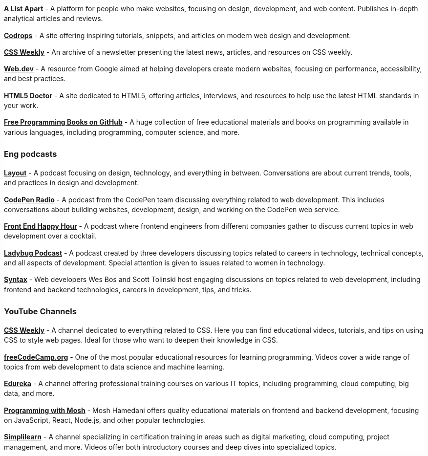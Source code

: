 **[A List Apart](https://alistapart.com/)** - A platform for people who make websites, focusing on design, development, and web content. Publishes in-depth analytical articles and reviews.

**[Codrops](https://tympanus.net/codrops/)** - A site offering inspiring tutorials, snippets, and articles on modern web design and development.

**[CSS Weekly](http://css-weekly.com/archives/)** - An archive of a newsletter presenting the latest news, articles, and resources on CSS weekly.

**[Web.dev](https://web.dev/)** - A resource from Google aimed at helping developers create modern websites, focusing on performance, accessibility, and best practices.

**[HTML5 Doctor](http://html5doctor.com/)** - A site dedicated to HTML5, offering articles, interviews, and resources to help use the latest HTML standards in your work.

**[Free Programming Books on GitHub](https://github.com/EbookFoundation/free-programming-books)** - A huge collection of free educational materials and books on programming available in various languages, including programming, computer science, and more.

### Eng podcasts

**[Layout](https://layout.fm/)** - A podcast focusing on design, technology, and everything in between. Conversations are about current trends, tools, and practices in design and development.

**[CodePen Radio](https://blog.codepen.io/radio/)** - A podcast from the CodePen team discussing everything related to web development. This includes conversations about building websites, development, design, and working on the CodePen web service.

**[Front End Happy Hour](http://frontendhappyhour.com/)** - A podcast where frontend engineers from different companies gather to discuss current topics in web development over a cocktail.

**[Ladybug Podcast](https://www.ladybug.dev/)** - A podcast created by three developers discussing topics related to careers in technology, technical concepts, and all aspects of development. Special attention is given to issues related to women in technology.

**[Syntax](https://syntax.fm/)** - Web developers Wes Bos and Scott Tolinski host engaging discussions on topics related to web development, including frontend and backend technologies, careers in development, tips, and tricks.

### YouTube Channels 

**[CSS Weekly](https://www.youtube.com/c/CSSWeekly)** - A channel dedicated to everything related to CSS. Here you can find educational videos, tutorials, and tips on using CSS to style web pages. Ideal for those who want to deepen their knowledge in CSS.

**[freeCodeCamp.org](https://www.youtube.com/channel/UC8butISFwT-Wl7EV0hUK0BQ)** - One of the most popular educational resources for learning programming. Videos cover a wide range of topics from web development to data science and machine learning.

**[Edureka](https://www.youtube.com/user/edurekaIN)** - A channel offering professional training courses on various IT topics, including programming, cloud computing, big data, and more.

**[Programming with Mosh](https://www.youtube.com/user/programmingwithmosh)** - Mosh Hamedani offers quality educational materials on frontend and backend development, focusing on JavaScript, React, Node.js, and other popular technologies.

**[Simplilearn](https://www.youtube.com/user/Simplilearn)** - A channel specializing in certification training in areas such as digital marketing, cloud computing, project management, and more. Videos offer both introductory courses and deep dives into specialized topics.
